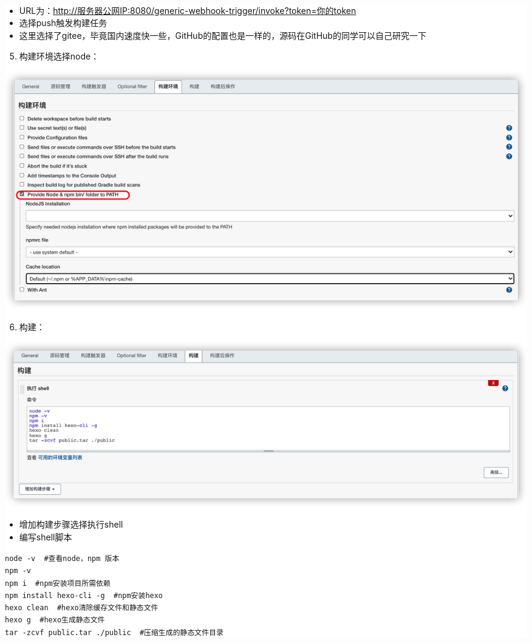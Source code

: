 - URL为：[http://服务器公网IP:8080/generic-webhook-trigger/invoke?token=你的token](http://xn--IP-xz4cu9bf8io83arv1b:8080/generic-webhook-trigger/invoke?token=%E4%BD%A0%E7%9A%84token)
- 选择push触发构建任务
- 这里选择了gitee，毕竟国内速度快一些，GitHub的配置也是一样的，源码在GitHub的同学可以自己研究一下
5. 构建环境选择node：

![202205191107151.png](docker+Jenkins+nginx%E5%AE%9E%E7%8E%B0%E5%89%8D%E7%AB%AF%E8%87%AA%E5%8A%A8%E9%83%A8%E7%BD%B2.assets/202205191107151.png)

6. 构建：

![202205191107152.png](docker+Jenkins+nginx%E5%AE%9E%E7%8E%B0%E5%89%8D%E7%AB%AF%E8%87%AA%E5%8A%A8%E9%83%A8%E7%BD%B2.assets/202205191107152.png)

- 增加构建步骤选择执行shell
- 编写shell脚本

```shell
node -v  #查看node，npm 版本
npm -v 
npm i  #npm安装项目所需依赖
npm install hexo-cli -g  #npm安装hexo
hexo clean  #hexo清除缓存文件和静态文件
hexo g  #hexo生成静态文件
tar -zcvf public.tar ./public  #压缩生成的静态文件目录
```
